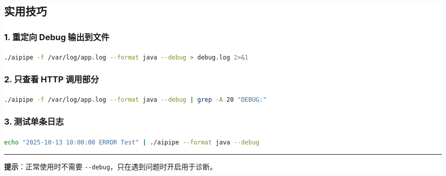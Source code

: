 ## 实用技巧

### 1. 重定向 Debug 输出到文件

```bash
./aipipe -f /var/log/app.log --format java --debug > debug.log 2>&1
```

### 2. 只查看 HTTP 调用部分

```bash
./aipipe -f /var/log/app.log --format java --debug | grep -A 20 "DEBUG:"
```

### 3. 测试单条日志

```bash
echo "2025-10-13 10:00:00 ERROR Test" | ./aipipe --format java --debug
```

---

**提示**：正常使用时不需要 `--debug`，只在遇到问题时开启用于诊断。

